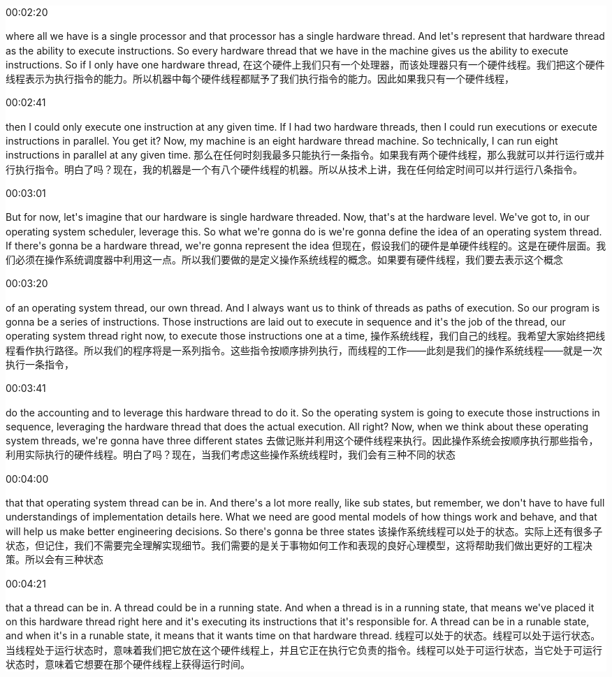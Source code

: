 
00:02:20

where all we have is a single processor and that processor has a single hardware thread. And let's represent that hardware thread as the ability to execute instructions. So every hardware thread that we have in the machine gives us the ability to execute instructions. So if I only have one hardware thread,
在这个硬件上我们只有一个处理器，而该处理器只有一个硬件线程。我们把这个硬件线程表示为执行指令的能力。所以机器中每个硬件线程都赋予了我们执行指令的能力。因此如果我只有一个硬件线程，


00:02:41

then I could only execute one instruction at any given time. If I had two hardware threads, then I could run executions or execute instructions in parallel. You get it? Now, my machine is an eight hardware thread machine. So technically, I can run eight instructions in parallel at any given time.
那么在任何时刻我最多只能执行一条指令。如果我有两个硬件线程，那么我就可以并行运行或并行执行指令。明白了吗？现在，我的机器是一个有八个硬件线程的机器。所以从技术上讲，我在任何给定时间可以并行运行八条指令。


00:03:01

But for now, let's imagine that our hardware is single hardware threaded. Now, that's at the hardware level. We've got to, in our operating system scheduler, leverage this. So what we're gonna do is we're gonna define the idea of an operating system thread. If there's gonna be a hardware thread, we're gonna represent the idea
但现在，假设我们的硬件是单硬件线程的。这是在硬件层面。我们必须在操作系统调度器中利用这一点。所以我们要做的是定义操作系统线程的概念。如果要有硬件线程，我们要去表示这个概念


00:03:20

of an operating system thread, our own thread. And I always want us to think of threads as paths of execution. So our program is gonna be a series of instructions. Those instructions are laid out to execute in sequence and it's the job of the thread, our operating system thread right now, to execute those instructions one at a time,
操作系统线程，我们自己的线程。我希望大家始终把线程看作执行路径。所以我们的程序将是一系列指令。这些指令按顺序排列执行，而线程的工作——此刻是我们的操作系统线程——就是一次执行一条指令，


00:03:41

do the accounting and to leverage this hardware thread to do it. So the operating system is going to execute those instructions in sequence, leveraging the hardware thread that does the actual execution. All right? Now, when we think about these operating system threads, we're gonna have three different states
去做记账并利用这个硬件线程来执行。因此操作系统会按顺序执行那些指令，利用实际执行的硬件线程。明白了吗？现在，当我们考虑这些操作系统线程时，我们会有三种不同的状态


00:04:00

that that operating system thread can be in. And there's a lot more really, like sub states, but remember, we don't have to have full understandings of implementation details here. What we need are good mental models of how things work and behave, and that will help us make better engineering decisions. So there's gonna be three states
该操作系统线程可以处于的状态。实际上还有很多子状态，但记住，我们不需要完全理解实现细节。我们需要的是关于事物如何工作和表现的良好心理模型，这将帮助我们做出更好的工程决策。所以会有三种状态


00:04:21

that a thread can be in. A thread could be in a running state. And when a thread is in a running state, that means we've placed it on this hardware thread right here and it's executing its instructions that it's responsible for. A thread can be in a runable state, and when it's in a runable state, it means that it wants time on that hardware thread.
线程可以处于的状态。线程可以处于运行状态。当线程处于运行状态时，意味着我们把它放在这个硬件线程上，并且它正在执行它负责的指令。线程可以处于可运行状态，当它处于可运行状态时，意味着它想要在那个硬件线程上获得运行时间。
